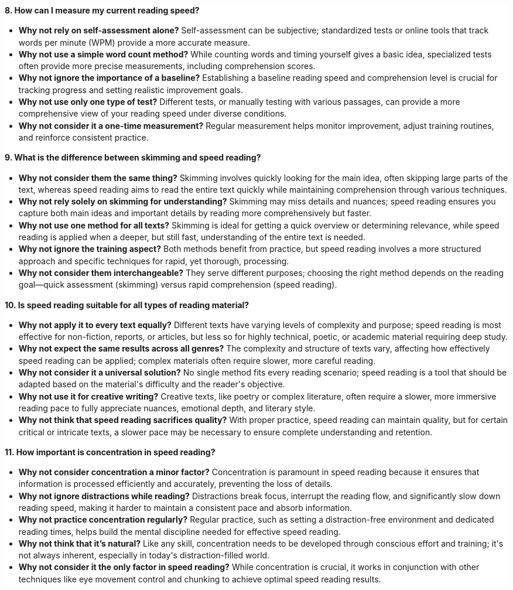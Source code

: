**8. How can I measure my current reading speed?**
*   **Why not rely on self-assessment alone?** Self-assessment can be subjective; standardized tests or online tools that track words per minute (WPM) provide a more accurate measure.
*   **Why not use a simple word count method?** While counting words and timing yourself gives a basic idea, specialized tests often provide more precise measurements, including comprehension scores.
*   **Why not ignore the importance of a baseline?** Establishing a baseline reading speed and comprehension level is crucial for tracking progress and setting realistic improvement goals.
*   **Why not use only one type of test?** Different tests, or manually testing with various passages, can provide a more comprehensive view of your reading speed under diverse conditions.
*   **Why not consider it a one-time measurement?** Regular measurement helps monitor improvement, adjust training routines, and reinforce consistent practice.

**9. What is the difference between skimming and speed reading?**
*   **Why not consider them the same thing?** Skimming involves quickly looking for the main idea, often skipping large parts of the text, whereas speed reading aims to read the entire text quickly while maintaining comprehension through various techniques.
*   **Why not rely solely on skimming for understanding?** Skimming may miss details and nuances; speed reading ensures you capture both main ideas and important details by reading more comprehensively but faster.
*   **Why not use one method for all texts?** Skimming is ideal for getting a quick overview or determining relevance, while speed reading is applied when a deeper, but still fast, understanding of the entire text is needed.
*   **Why not ignore the training aspect?** Both methods benefit from practice, but speed reading involves a more structured approach and specific techniques for rapid, yet thorough, processing.
*   **Why not consider them interchangeable?** They serve different purposes; choosing the right method depends on the reading goal—quick assessment (skimming) versus rapid comprehension (speed reading).

**10. Is speed reading suitable for all types of reading material?**
*   **Why not apply it to every text equally?** Different texts have varying levels of complexity and purpose; speed reading is most effective for non-fiction, reports, or articles, but less so for highly technical, poetic, or academic material requiring deep study.
*   **Why not expect the same results across all genres?** The complexity and structure of texts vary, affecting how effectively speed reading can be applied; complex materials often require slower, more careful reading.
*   **Why not consider it a universal solution?** No single method fits every reading scenario; speed reading is a tool that should be adapted based on the material's difficulty and the reader's objective.
*   **Why not use it for creative writing?** Creative texts, like poetry or complex literature, often require a slower, more immersive reading pace to fully appreciate nuances, emotional depth, and literary style.
*   **Why not think that speed reading sacrifices quality?** With proper practice, speed reading can maintain quality, but for certain critical or intricate texts, a slower pace may be necessary to ensure complete understanding and retention.

**11. How important is concentration in speed reading?**
*   **Why not consider concentration a minor factor?** Concentration is paramount in speed reading because it ensures that information is processed efficiently and accurately, preventing the loss of details.
*   **Why not ignore distractions while reading?** Distractions break focus, interrupt the reading flow, and significantly slow down reading speed, making it harder to maintain a consistent pace and absorb information.
*   **Why not practice concentration regularly?** Regular practice, such as setting a distraction-free environment and dedicated reading times, helps build the mental discipline needed for effective speed reading.
*   **Why not think that it’s natural?** Like any skill, concentration needs to be developed through conscious effort and training; it's not always inherent, especially in today's distraction-filled world.
*   **Why not consider it the only factor in speed reading?** While concentration is crucial, it works in conjunction with other techniques like eye movement control and chunking to achieve optimal speed reading results.

